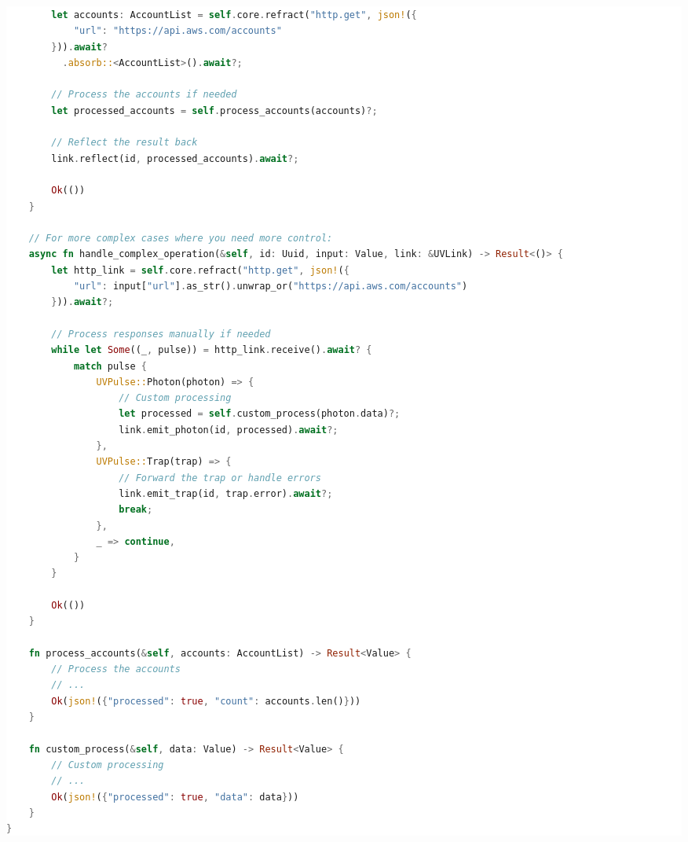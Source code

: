 ```rust
        let accounts: AccountList = self.core.refract("http.get", json!({
            "url": "https://api.aws.com/accounts"
        })).await?
          .absorb::<AccountList>().await?;
        
        // Process the accounts if needed
        let processed_accounts = self.process_accounts(accounts)?;
        
        // Reflect the result back
        link.reflect(id, processed_accounts).await?;
        
        Ok(())
    }
    
    // For more complex cases where you need more control:
    async fn handle_complex_operation(&self, id: Uuid, input: Value, link: &UVLink) -> Result<()> {
        let http_link = self.core.refract("http.get", json!({
            "url": input["url"].as_str().unwrap_or("https://api.aws.com/accounts")
        })).await?;
        
        // Process responses manually if needed
        while let Some((_, pulse)) = http_link.receive().await? {
            match pulse {
                UVPulse::Photon(photon) => {
                    // Custom processing
                    let processed = self.custom_process(photon.data)?;
                    link.emit_photon(id, processed).await?;
                },
                UVPulse::Trap(trap) => {
                    // Forward the trap or handle errors
                    link.emit_trap(id, trap.error).await?;
                    break;
                },
                _ => continue,
            }
        }
        
        Ok(())
    }
    
    fn process_accounts(&self, accounts: AccountList) -> Result<Value> {
        // Process the accounts
        // ...
        Ok(json!({"processed": true, "count": accounts.len()}))
    }
    
    fn custom_process(&self, data: Value) -> Result<Value> {
        // Custom processing
        // ...
        Ok(json!({"processed": true, "data": data}))
    }
}
```
